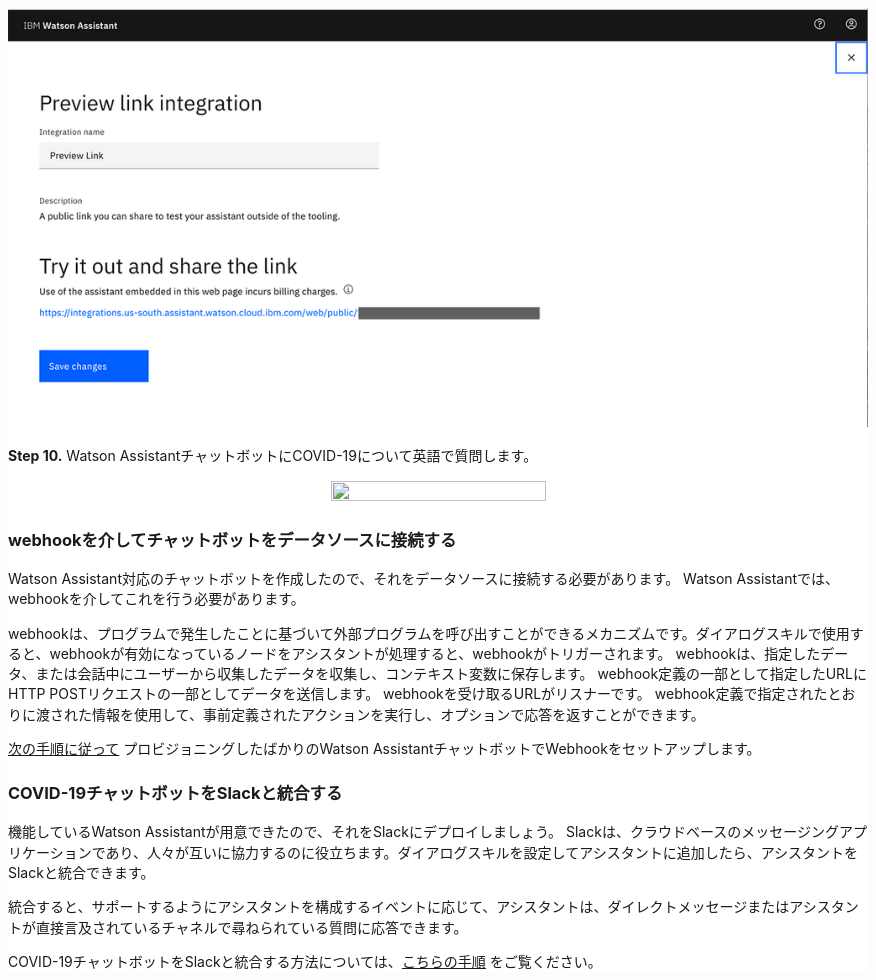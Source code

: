   ![Watson Assistant Photo9 ](/starter-kit/assistant/WA-Photo91.png)

**Step 10.** Watson AssistantチャットボットにCOVID-19について英語で質問します。
<p align="center">
<img width="50%" height="50%" src="https://raw.githubusercontent.com/Call-for-Code/Solution-Starter-Kit-Communication-2020/master/starter-kit/assistant/WA-Photo101.png">
</p>


### webhookを介してチャットボットをデータソースに接続する


Watson Assistant対応のチャットボットを作成したので、それをデータソースに接続する必要があります。 Watson Assistantでは、webhookを介してこれを行う必要があります。

webhookは、プログラムで発生したことに基づいて外部プログラムを呼び出すことができるメカニズムです。ダイアログスキルで使用すると、webhookが有効になっているノードをアシスタントが処理すると、webhookがトリガーされます。 webhookは、指定したデータ、または会話中にユーザーから収集したデータを収集し、コンテキスト変数に保存します。 webhook定義の一部として指定したURLにHTTP POSTリクエストの一部としてデータを送信します。 webhookを受け取るURLがリスナーです。 webhook定義で指定されたとおりに渡された情報を使用して、事前定義されたアクションを実行し、オプションで応答を返すことができます。

[次の手順に従って](./starter-kit/webhook/README_JP.md) プロビジョニングしたばかりのWatson AssistantチャットボットでWebhookをセットアップします。

### COVID-19チャットボットをSlackと統合する

機能しているWatson Assistantが用意できたので、それをSlackにデプロイしましょう。 Slackは、クラウドベースのメッセージングアプリケーションであり、人々が互いに協力するのに役立ちます。ダイアログスキルを設定してアシスタントに追加したら、アシスタントをSlackと統合できます。

統合すると、サポートするようにアシスタントを構成するイベントに応じて、アシスタントは、ダイレクトメッセージまたはアシスタントが直接言及されているチャネルで尋ねられている質問に応答できます。

COVID-19チャットボットをSlackと統合する方法については、[こちらの手順](/starter-kit/slack/README.md) をご覧ください。
